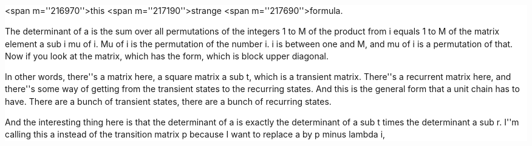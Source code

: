   <span m=''216970''>this</span> <span m=''217190''>strange</span> <span m=''217690''>formula.</span>
  </p><p><span m=''218530''>The</span> <span m=''218680''>determinant</span> <span
  m=''218810''>of</span> <span m=''219105''>a</span> <span m=''220530''>is</span>
  <span m=''220910''>the</span> <span m=''221010''>sum</span> <span m=''222000''>over</span>
  <span m=''222650''>all</span> <span m=''222920''>permutations</span> <span m=''224180''>of</span>
  <span m=''224340''>the</span> <span m=''224490''>integers</span> <span m=''225070''>1</span>
  <span m=''225390''>to</span> <span m=''225490''>M</span> <span m=''227336''>of</span>
  <span m=''228300''>the</span> <span m=''228410''>product</span> <span m=''229040''>from</span>
  <span m=''229270''>i</span> <span m=''229550''>equals</span> <span m=''229960''>1</span>
  <span m=''230220''>to</span> <span m=''230370''>M</span> <span m=''231260''>of</span>
  <span m=''232070''>the</span> <span m=''232640''>matrix</span> <span m=''233250''>element</span>
  <span m=''234060''>a</span> <span m=''234340''>sub</span> <span m=''234450''>i</span>
  <span m=''235410''>mu of</span> <span m=''235780''>i.</span> <span m=''236080''>Mu</span>
  <span m=''236380''>of</span> <span m=''236760''>i</span> <span m=''237670''>is</span>
  <span m=''237910''>the</span> <span m=''238000''>permutation</span> <span m=''239400''>of</span>
  <span m=''239570''>the</span> <span m=''239690''>number</span> <span m=''240110''>i.</span>
  <span m=''240460''>i</span> <span m=''240810''>is</span> <span m=''240970''>between</span>
  <span m=''241440''>one</span> <span m=''241670''>and</span> <span m=''242170''>M,</span>
  <span m=''242440''>and</span> <span m=''242470''>mu of</span> <span m=''242780''>i
  is a</span> <span m=''243280''>permutation</span> <span m=''244170''>of</span> <span
  m=''244310''>that.</span> <span m=''245510''>Now</span> <span m=''246290''>if</span>
  <span m=''247170''>you</span> <span m=''247620''>look</span> <span m=''247970''>at</span>
  <span m=''248070''>the</span> <span m=''248270''>matrix,</span> <span m=''248830''>which</span>
  <span m=''249080''>has</span> <span m=''249450''>the</span> <span m=''250120''>form,</span>
  <span m=''253540''>which</span> <span m=''253900''>is</span> <span m=''257529''>block</span>
  <span m=''257959''>upper</span> <span m=''258230''>diagonal.</span> </p><p><span
  m=''259600''>In</span> <span m=''259750''>other</span> <span m=''259920''>words,</span>
  <span m=''260220''>there''s</span> <span m=''260410''>a</span> <span m=''260480''>matrix</span>
  <span m=''261010''>here,</span> <span m=''261329''>a square</span> <span m=''261779''>matrix</span>
  <span m=''262810''>a</span> <span m=''262990''>sub</span> <span m=''263230''>t,</span>
  <span m=''264050''>which</span> <span m=''264260''>is</span> <span m=''264380''>a</span>
  <span m=''264470''>transient</span> <span m=''265100''>matrix.</span> <span m=''266390''>There''s</span>
  <span m=''266610''>a</span> <span m=''266700''>recurrent</span> <span m=''267650''>matrix</span>
  <span m=''268270''>here,</span> <span m=''270060''>and</span> <span m=''270370''>there''s</span>
  <span m=''270760''>some</span> <span m=''271130''>way</span> <span m=''271460''>of</span>
  <span m=''271610''>getting</span> <span m=''272080''>from the</span> <span m=''272170''>transient</span>
  <span m=''272730''>states</span> <span m=''273690''>to</span> <span m=''273900''>the</span>
  <span m=''274230''>recurring</span> <span m=''274890''>states.</span> <span m=''276730''>And</span>
  <span m=''277240''>this</span> <span m=''277470''>is</span> <span m=''277640''>the</span>
  <span m=''277720''>general</span> <span m=''278220''>form</span> <span m=''279140''>that</span>
  <span m=''279390''>a</span> <span m=''279500''>unit</span> <span m=''279880''>chain</span>
  <span m=''280820''>has</span> <span m=''281150''>to</span> <span m=''281240''>have.</span>
  <span m=''281630''>There are a</span> <span m=''281890''>bunch</span> <span m=''282250''>of</span>
  <span m=''283530''>transient</span> <span m=''284030''>states,</span> <span m=''284520''>there
  are a</span> <span m=''284620''>bunch</span> <span m=''284920''>of</span> <span
  m=''284970''>recurring</span> <span m=''285510''>states.</span> </p><p><span m=''287230''>And</span>
  <span m=''287410''>the</span> <span m=''287560''>interesting</span> <span m=''288150''>thing</span>
  <span m=''288460''>here</span> <span m=''289780''>is</span> <span m=''290090''>that</span>
  <span m=''290510''>the</span> <span m=''290770''>determinant</span> <span m=''291160''>of</span>
  <span m=''291270''>a</span> <span m=''292630''>is</span> <span m=''292880''>exactly</span>
  <span m=''294060''>the</span> <span m=''294160''>determinant</span> <span m=''295385''>of</span>
  <span m=''295750''>a</span> <span m=''296000''>sub</span> <span m=''296240''>t</span>
  <span m=''297150''>times</span> <span m=''297550''>the</span> <span m=''297620''>determinant</span>
  <span m=''298770''>a</span> <span m=''298830''>sub</span> <span m=''299120''>r.</span>
  <span m=''299410''>I''m</span> <span m=''299570''>calling</span> <span m=''299900''>this</span>
  <span m=''300130''>a</span> <span m=''300430''>instead</span> <span m=''300920''>of</span>
  <span m=''301020''>the</span> <span m=''301130''>transition</span> <span m=''301890''>matrix</span>
  <span m=''302600''>p</span> <span m=''303210''>because</span> <span m=''303750''>I</span>
  <span m=''303900''>want</span> <span m=''304120''>to</span> <span m=''304190''>replace</span>
  <span m=''304780''>a</span> <span m=''305560''>by</span> <span m=''305770''>p</span>
  <span m=''306100''>minus</span> <span m=''306580''>lambda</span> <span m=''307440''>i,</span>